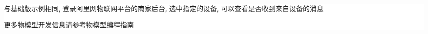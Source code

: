 ```c
```

与基础版示例相同, 登录阿里网物联网平台的商家后台, 选中指定的设备, 可以查看是否收到来自设备的消息

更多物模型开发信息请参考[物模型编程指南](https://help.aliyun.com/document_detail/96628.html)

